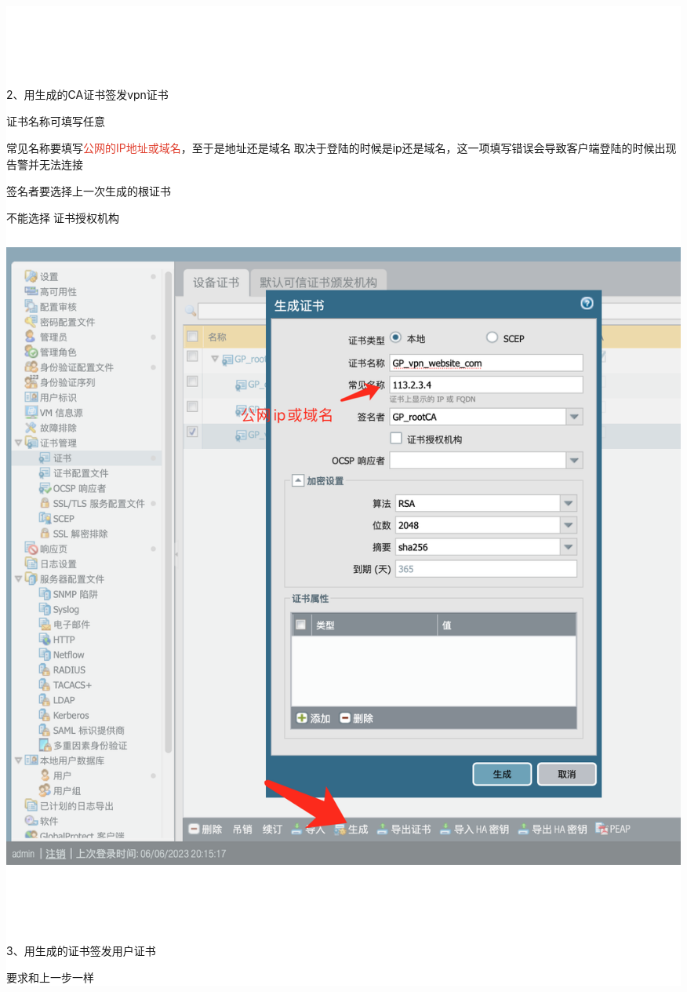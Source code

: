 <p style="font-weight: 400;">&nbsp;</p>
<p style="font-weight: 400;">&nbsp;</p>
<p style="font-weight: 400;">&nbsp;</p>
<p style="font-weight: 400;">2、用生成的CA证书签发vpn证书</p>
<p style="font-weight: 400;">证书名称可填写任意</p>
<p style="font-weight: 400;">常见名称要填写<span style="color: #e03e2d;">公网的IP地址或域名</span>，至于是地址还是域名&nbsp;取决于登陆的时候是ip还是域名，这一项填写错误会导致客户端登陆的时候出现告警并无法连接</p>
<p style="font-weight: 400;">签名者要选择上一次生成的根证书</p>
<p style="font-weight: 400;">不能选择 证书授权机构</p>
<p style="font-weight: 400;"><img src="/images/blog/725676-20230608100229536-912165646.png" alt="" width="886" height="811" /></p>
<p id="1686189750673">&nbsp;</p>
<p style="font-weight: 400;">&nbsp;</p>
<p style="font-weight: 400;">3、用生成的证书签发用户证书</p>
<p style="font-weight: 400;">要求和上一步一样</p>